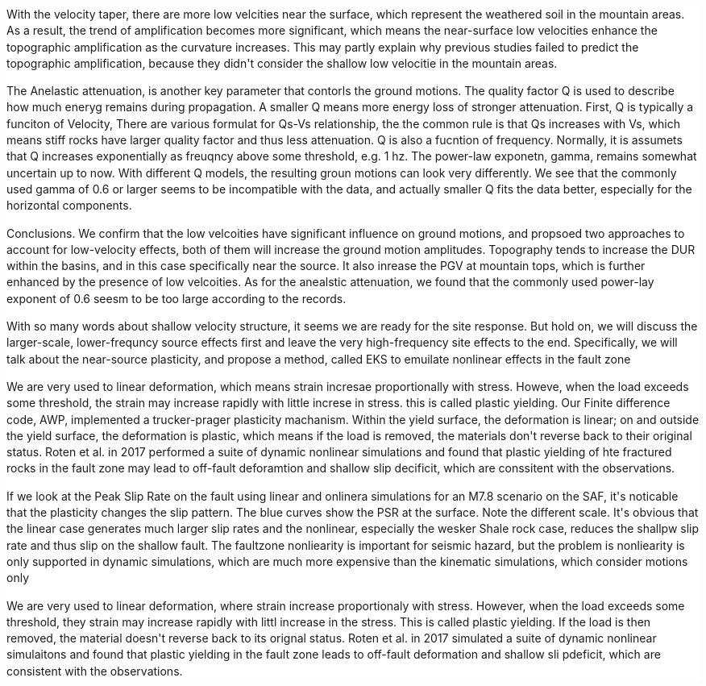With the velocity taper, there are more low velcities near the surface, which represent the weathered soil in the mountain areas. As a result, the trend of amplification becomes more significant, which means the near-surface low velocities enhance the topographic amplification as the curvature increases.  This may partly explain why previous studies failed to predict the topographic amplification, because they didn't consider the shallow low velocitie in the mountain areas. 



The Anelastic attenuation, is another key parameter that contorls the ground motions. The quality factor Q is used to describe how much eneryg remains during propagation. A smaller Q means more energy loss of stronger attenuation. First, Q is typically a funciton of Velocity, There are various formulat for Qs-Vs relationship, the the common rule is that Qs increases with Vs, which means stiff rocks have larger quality factor and thus less attenuation. Q is also a fucntion of frequency. Normally, it is assumets that Q increases exponentially as freuqncy above some threshold, e.g. 1 hz. The power-law exponetn, gamma, remains somewhat uncertain up to now. With different Q models, the resulting groun motions can look very differently. We see that the commonly used gamma of 0.6 or larger seems to be incompatible with the data, and actually smaller Q fits the data better, especially for the horizontal components. 



Conclusions. We confirm that the low velcoities have significant influence on ground motions, and propsoed two approaches to account for low-velocity effects, both of them will increase the ground motion amplitudes.  Topography tends to increase the DUR within the basins, and in this case specifically near the source. It also inrease the PGV at mountain tops,  which is further enhanced by the presence of low velcoities.  As for the anealstic attenuation, we found that the commonly used power-lay exponent of 0.6 seesm to be too large according to the records. 



With so many words about shallow velocity structure, it seems we are ready for the site response. But hold on, we will discuss the larger-scale, lower-frequncy source effects first and leave the very high-frequency site effects to the end. Specifically, we will talk about the near-source plasticity, and propose a method, called EKS to emuilate nonlinear effects in the fault zone



We are very used to linear deformation, which means strain incresae proportionally with stress. Howeve, when the load exceeds some threshold, the strain may increase rapidly with little increse in stress. this is called plastic yielding. Our Finite difference code, AWP, implemented a trucker-prager plasticity machanism. Within the yield surface, the deformation is linear; on and outside the yield surface, the deformation is plastic, which means if the load is removed, the materials don't reverse back to their original status.  Roten et al. in 2017 performed a suite of dynamic nonlinear simulations and found that plastic yielding of hte fractured rocks in the fault zone may lead to off-fault deforamtion and shallow slip decificit, which are conssitent with the observations. 



If we look at the Peak Slip Rate on the fault using linear and onlinera simulations for an M7.8 scenario on the SAF, it's noticable that the plasticity changes the slip pattern. The blue curves show the PSR at the surface. Note the different scale. It's obvious that the linear case generates much larger slip rates and the nonlinear, especially the wesker Shale rock case, reduces the shallpw slip rate and thus slip on the shallow fault. The faultzone nonliearity is important for seismic hazard, but the problem is nonliearity is only supported in dynamic simulations, which are much more expensive than the kinematic simulations, which consider motions only 



We are very used to linear deformation, where strain increase proportionaly with stress. However, when the load exceeds some threshold, they strain may increase rapidly with littl increase in the stress. This is called plastic yielding. If the load is then removed, the material doesn't reverse back to its orignal status. Roten et al. in 2017 simulated a suite of dynamic nonlinear simulaitons and found that plastic yielding in the fault zone leads to off-fault deformation and shallow sli pdeficit, which are consistent with the observations. 
